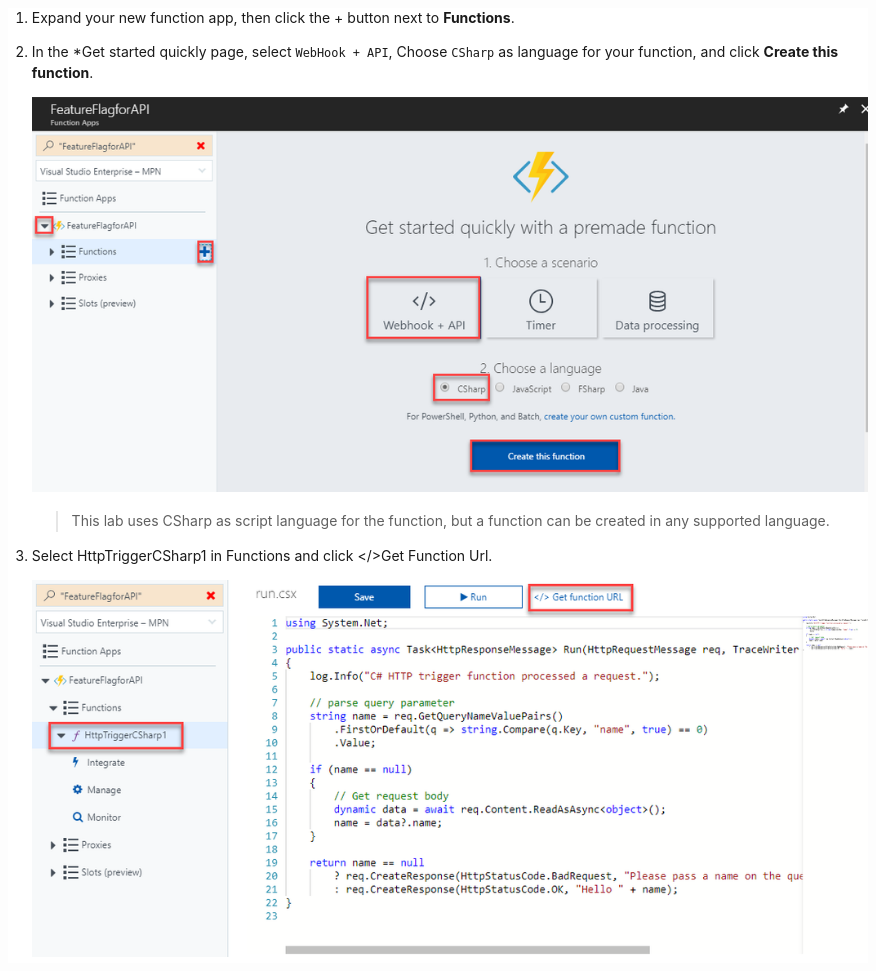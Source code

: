 1. Expand your new function app, then click the + button next to **Functions**.

1. In the *Get started quickly page, select `WebHook + API`, Choose `CSharp` as language for your function, and click **Create this function**.

    ![webhook](images/webhook.png) 

   > This lab uses CSharp as script language for the function, but a function can be created in any supported language.

1. Select HttpTriggerCSharp1 in Functions and click </>Get Function Url.

    ![httptrigger](images/httptrigger.png)
    